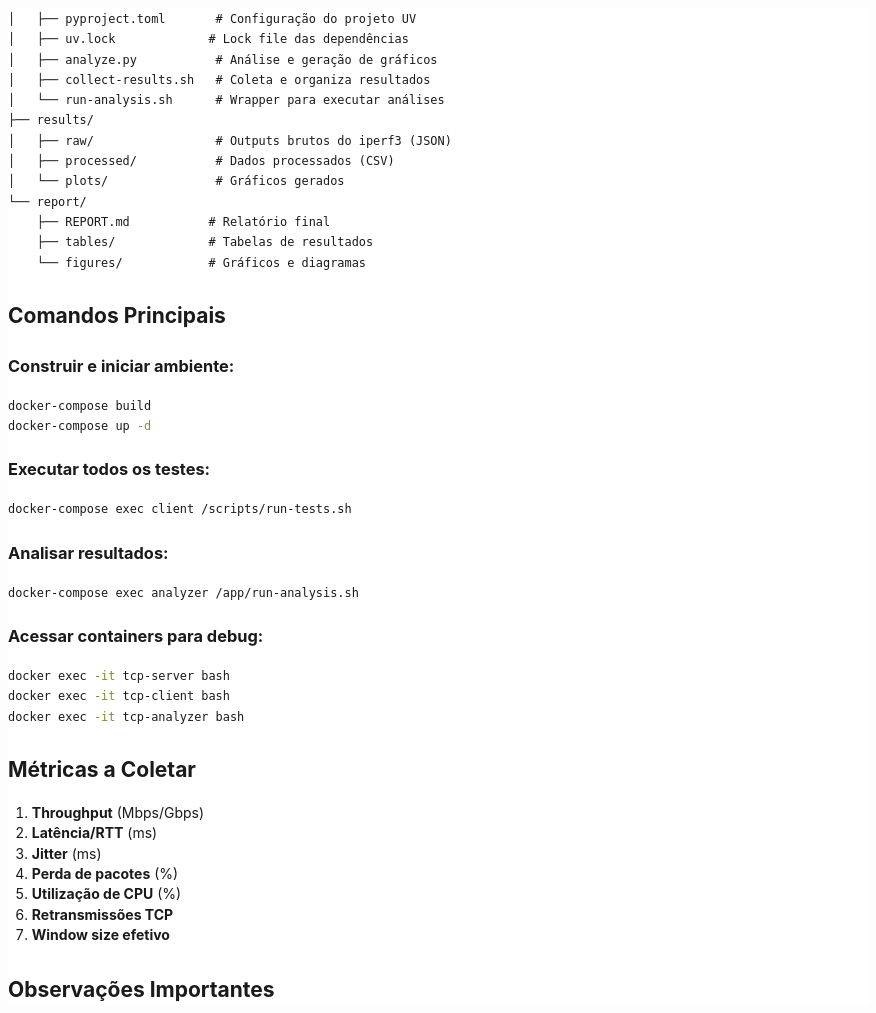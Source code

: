 ```
│   ├── pyproject.toml       # Configuração do projeto UV
│   ├── uv.lock             # Lock file das dependências
│   ├── analyze.py           # Análise e geração de gráficos
│   ├── collect-results.sh   # Coleta e organiza resultados
│   └── run-analysis.sh      # Wrapper para executar análises
├── results/
│   ├── raw/                 # Outputs brutos do iperf3 (JSON)
│   ├── processed/           # Dados processados (CSV)
│   └── plots/               # Gráficos gerados
└── report/
    ├── REPORT.md           # Relatório final
    ├── tables/             # Tabelas de resultados
    └── figures/            # Gráficos e diagramas
```

## Comandos Principais

### Construir e iniciar ambiente:
```bash
docker-compose build
docker-compose up -d
```

### Executar todos os testes:
```bash
docker-compose exec client /scripts/run-tests.sh
```

### Analisar resultados:
```bash
docker-compose exec analyzer /app/run-analysis.sh
```

### Acessar containers para debug:
```bash
docker exec -it tcp-server bash
docker exec -it tcp-client bash
docker exec -it tcp-analyzer bash
```

## Métricas a Coletar

1. **Throughput** (Mbps/Gbps)
2. **Latência/RTT** (ms)
3. **Jitter** (ms)
4. **Perda de pacotes** (%)
5. **Utilização de CPU** (%)
6. **Retransmissões TCP**
7. **Window size efetivo**

## Observações Importantes
